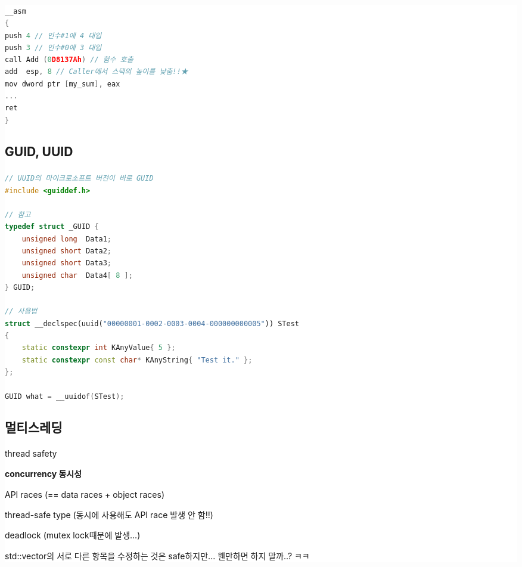 ```cpp
__asm
{
push 4 // 인수#1에 4 대입
push 3 // 인수#0에 3 대입
call Add (0D8137Ah) // 함수 호출
add  esp, 8 // Caller에서 스택의 높이를 낮춤!!★
mov dword ptr [my_sum], eax
...
ret
}


```



## GUID, UUID

```cpp
// UUID의 마이크로소프트 버전이 바로 GUID
#include <guiddef.h>

// 참고
typedef struct _GUID {
    unsigned long  Data1;
    unsigned short Data2;
    unsigned short Data3;
    unsigned char  Data4[ 8 ];
} GUID;

// 사용법
struct __declspec(uuid("00000001-0002-0003-0004-000000000005")) STest
{
	static constexpr int KAnyValue{ 5 };
	static constexpr const char* KAnyString{ "Test it." };
};

GUID what = __uuidof(STest);
```

## 멀티스레딩

thread safety

**concurrency 동시성**

API races (== data races + object races)

thread-safe type (동시에 사용해도 API race 발생 안 함!!)

deadlock (mutex lock때문에 발생...)

std::vector의 서로 다른 항목을 수정하는 것은 safe하지만... 웬만하면 하지 말까..? ㅋㅋ
